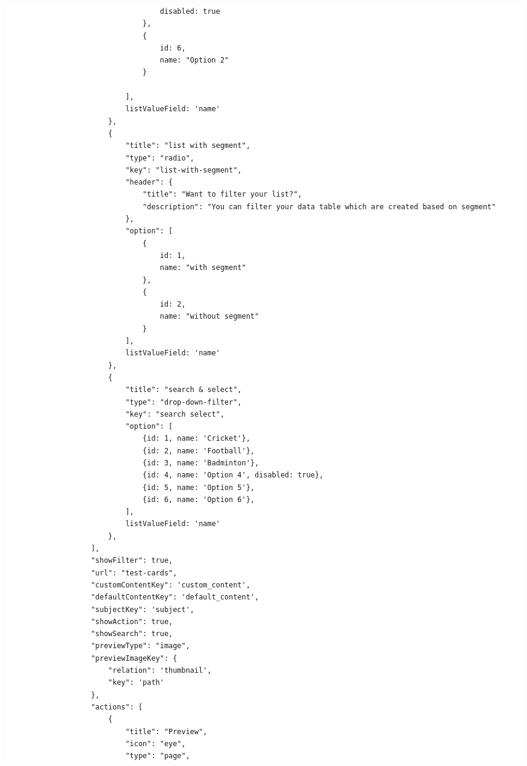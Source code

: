 ```
                                    disabled: true
                                },
                                {
                                    id: 6,
                                    name: "Option 2"
                                }

                            ],
                            listValueField: 'name'
                        },
                        {
                            "title": "list with segment",
                            "type": "radio",
                            "key": "list-with-segment",
                            "header": {
                                "title": "Want to filter your list?",
                                "description": "You can filter your data table which are created based on segment"
                            },
                            "option": [
                                {
                                    id: 1,
                                    name: "with segment"
                                },
                                {
                                    id: 2,
                                    name: "without segment"
                                }
                            ],
                            listValueField: 'name'
                        },
                        {
                            "title": "search & select",
                            "type": "drop-down-filter",
                            "key": "search select",
                            "option": [
                                {id: 1, name: 'Cricket'},
                                {id: 2, name: 'Football'},
                                {id: 3, name: 'Badminton'},
                                {id: 4, name: 'Option 4', disabled: true},
                                {id: 5, name: 'Option 5'},
                                {id: 6, name: 'Option 6'},
                            ],
                            listValueField: 'name'
                        },
                    ],
                    "showFilter": true,
                    "url": "test-cards",
                    "customContentKey": 'custom_content',
                    "defaultContentKey": 'default_content',
                    "subjectKey": 'subject',
                    "showAction": true,
                    "showSearch": true,
                    "previewType": "image",
                    "previewImageKey": {
                        "relation": 'thumbnail',
                        "key": 'path'
                    },
                    "actions": [
                        {
                            "title": "Preview",
                            "icon": "eye",
                            "type": "page",
```